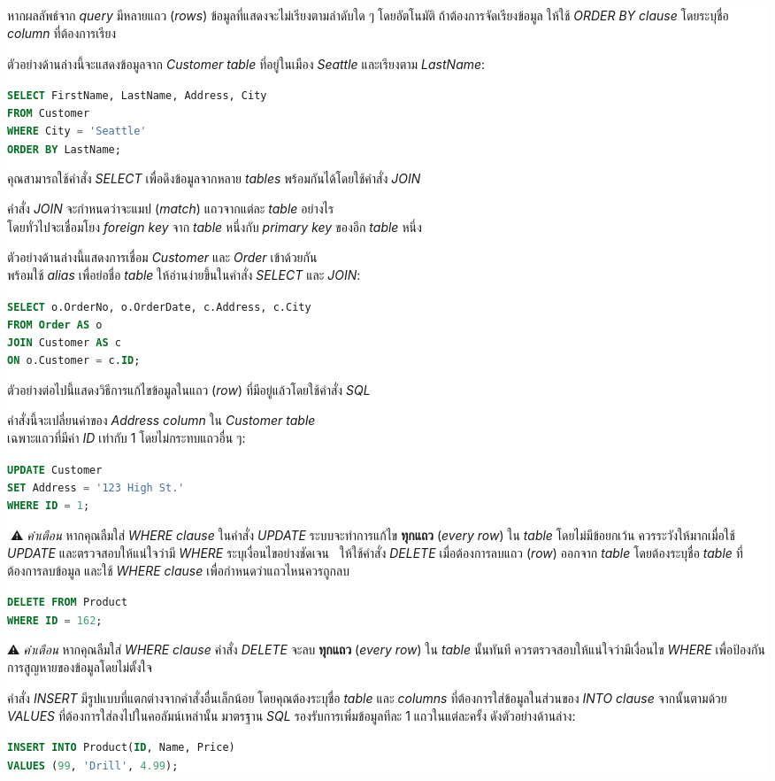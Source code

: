 หากผลลัพธ์จาก _query_ มีหลายแถว (_rows_) ข้อมูลที่แสดงจะไม่เรียงตามลำดับใด ๆ โดยอัตโนมัติ ถ้าต้องการจัดเรียงข้อมูล ให้ใช้ _ORDER BY clause_ โดยระบุชื่อ _column_ ที่ต้องการเรียง

ตัวอย่างด้านล่างนี้จะแสดงข้อมูลจาก _Customer table_ ที่อยู่ในเมือง _Seattle_ และเรียงตาม _LastName_:

```sql
SELECT FirstName, LastName, Address, City
FROM Customer
WHERE City = 'Seattle'
ORDER BY LastName;
```


คุณสามารถใช้คำสั่ง _SELECT_ เพื่อดึงข้อมูลจากหลาย _tables_ พร้อมกันได้โดยใช้คำสั่ง _JOIN_

คำสั่ง _JOIN_ จะกำหนดว่าจะแมป (_match_) แถวจากแต่ละ _table_ อย่างไร  
โดยทั่วไปจะเชื่อมโยง _foreign key_ จาก _table_ หนึ่งกับ _primary key_ ของอีก _table_ หนึ่ง

ตัวอย่างด้านล่างนี้แสดงการเชื่อม _Customer_ และ _Order_ เข้าด้วยกัน  
พร้อมใช้ _alias_ เพื่อย่อชื่อ _table_ ให้อ่านง่ายขึ้นในคำสั่ง _SELECT_ และ _JOIN_:

```sql
SELECT o.OrderNo, o.OrderDate, c.Address, c.City
FROM Order AS o
JOIN Customer AS c
ON o.Customer = c.ID;
```

ตัวอย่างต่อไปนี้แสดงวิธีการแก้ไขข้อมูลในแถว (_row_) ที่มีอยู่แล้วโดยใช้คำสั่ง _SQL_

คำสั่งนี้จะเปลี่ยนค่าของ _Address column_ ใน _Customer table_  
เฉพาะแถวที่มีค่า _ID_ เท่ากับ 1 โดยไม่กระทบแถวอื่น ๆ:

```sql
UPDATE Customer
SET Address = '123 High St.'
WHERE ID = 1;
```

 ⚠️ _คำเตือน_ หากคุณลืมใส่ _WHERE clause_ ในคำสั่ง _UPDATE_ ระบบจะทำการแก้ไข **ทุกแถว** (_every row_) ใน _table_ โดยไม่มีข้อยกเว้น ควรระวังให้มากเมื่อใช้ _UPDATE_ และตรวจสอบให้แน่ใจว่ามี _WHERE_ ระบุเงื่อนไขอย่างชัดเจน
 
ให้ใช้คำสั่ง _DELETE_ เมื่อต้องการลบแถว (_row_) ออกจาก _table_ โดยต้องระบุชื่อ _table_ ที่ต้องการลบข้อมูล และใช้ _WHERE clause_ เพื่อกำหนดว่าแถวไหนควรถูกลบ

```sql
DELETE FROM Product
WHERE ID = 162;
```

⚠️ _คำเตือน_ หากคุณลืมใส่ _WHERE clause_ คำสั่ง _DELETE_ จะลบ **ทุกแถว** (_every row_) ใน _table_ นั้นทันที ควรตรวจสอบให้แน่ใจว่ามีเงื่อนไข _WHERE_ เพื่อป้องกันการสูญหายของข้อมูลโดยไม่ตั้งใจ

คำสั่ง _INSERT_ มีรูปแบบที่แตกต่างจากคำสั่งอื่นเล็กน้อย โดยคุณต้องระบุชื่อ _table_ และ _columns_ ที่ต้องการใส่ข้อมูลในส่วนของ _INTO clause_ จากนั้นตามด้วย _VALUES_ ที่ต้องการใส่ลงไปในคอลัมน์เหล่านั้น มาตรฐาน _SQL_ รองรับการเพิ่มข้อมูลทีละ 1 แถวในแต่ละครั้ง ดังตัวอย่างด้านล่าง:

```sql
INSERT INTO Product(ID, Name, Price)
VALUES (99, 'Drill', 4.99);
```
